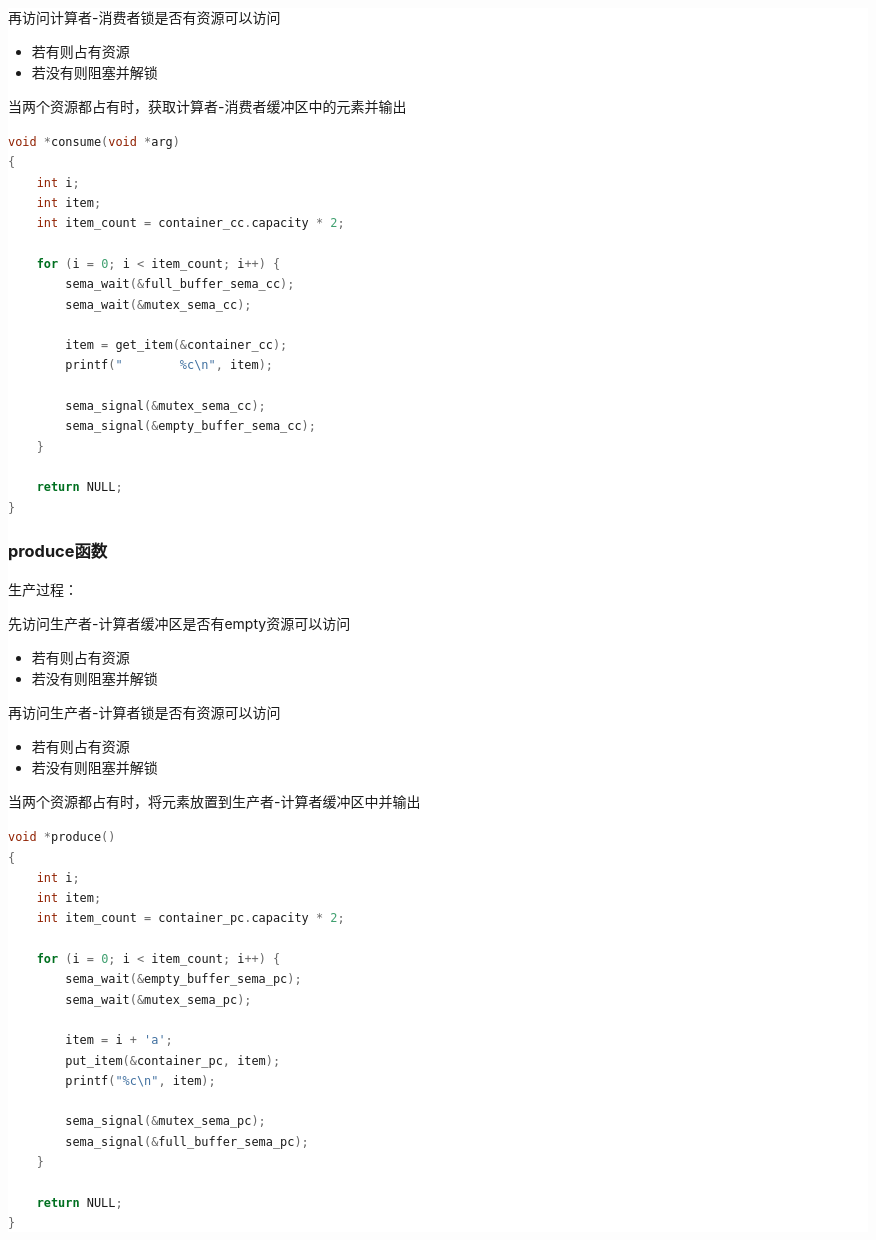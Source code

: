 再访问计算者-消费者锁是否有资源可以访问

- 若有则占有资源
- 若没有则阻塞并解锁

当两个资源都占有时，获取计算者-消费者缓冲区中的元素并输出

```c
void *consume(void *arg)
{
    int i;
    int item;
    int item_count = container_cc.capacity * 2;

    for (i = 0; i < item_count; i++) { 
        sema_wait(&full_buffer_sema_cc);
        sema_wait(&mutex_sema_cc);

        item = get_item(&container_cc);
        printf("        %c\n", item); 

        sema_signal(&mutex_sema_cc);
        sema_signal(&empty_buffer_sema_cc);
    }

    return NULL;
}
```



### produce函数

生产过程：

先访问生产者-计算者缓冲区是否有empty资源可以访问

- 若有则占有资源
- 若没有则阻塞并解锁

再访问生产者-计算者锁是否有资源可以访问

- 若有则占有资源
- 若没有则阻塞并解锁

当两个资源都占有时，将元素放置到生产者-计算者缓冲区中并输出

```c
void *produce()
{
    int i;
    int item;
    int item_count = container_pc.capacity * 2;

    for (i = 0; i < item_count; i++) { 
        sema_wait(&empty_buffer_sema_pc);
        sema_wait(&mutex_sema_pc);

        item = i + 'a';
        put_item(&container_pc, item);
        printf("%c\n", item); 

        sema_signal(&mutex_sema_pc);
        sema_signal(&full_buffer_sema_pc);
    }

    return NULL;
}
```
